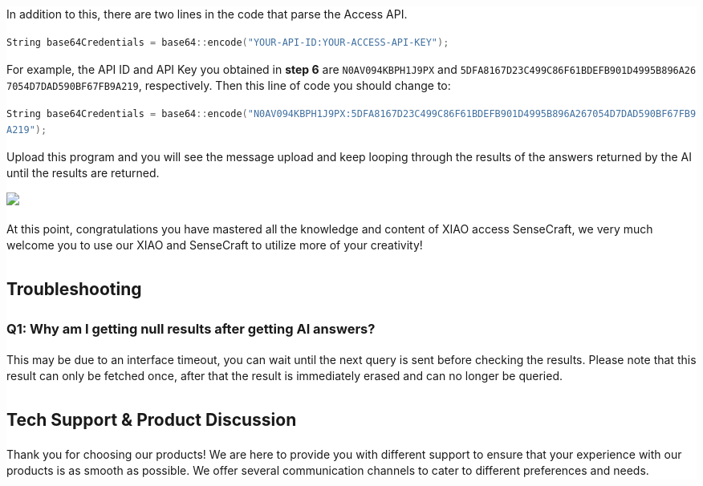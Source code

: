 In addition to this, there are two lines in the code that parse the Access API.

```cpp
String base64Credentials = base64::encode("YOUR-API-ID:YOUR-ACCESS-API-KEY");
```

For example, the API ID and API Key you obtained in **step 6** are `N0AV094KBPH1J9PX` and `5DFA8167D23C499C86F61BDEFB901D4995B896A267054D7DAD590BF67FB9A219`, respectively. Then this line of code you should change to:

```cpp
String base64Credentials = base64::encode("N0AV094KBPH1J9PX:5DFA8167D23C499C86F61BDEFB901D4995B896A267054D7DAD590BF67FB9A219");
```

Upload this program and you will see the message upload and keep looping through the results of the answers returned by the AI until the results are returned.

<div style={{textAlign:'center'}}><img src="https://files.seeedstudio.com/wiki/xiao-connect-sensecap/14.png" style={{width:700, height:'auto'}}/></div>

At this point, congratulations you have mastered all the knowledge and content of XIAO access SenseCraft, we very much welcome you to use our XIAO and SenseCraft to utilize more of your creativity!

## Troubleshooting

### Q1: Why am I getting null results after getting AI answers?

This may be due to an interface timeout, you can wait until the next query is sent before checking the results. Please note that this result can only be fetched once, after that the result is immediately erased and can no longer be queried.

## Tech Support & Product Discussion

Thank you for choosing our products! We are here to provide you with different support to ensure that your experience with our products is as smooth as possible. We offer several communication channels to cater to different preferences and needs.

<div class="button_tech_support_container">
<a href="https://forum.seeedstudio.com/" class="button_forum"></a>
<a href="https://www.seeedstudio.com/contacts" class="button_email"></a>
</div>

<div class="button_tech_support_container">
<a href="https://discord.gg/eWkprNDMU7" class="button_discord"></a>
<a href="https://github.com/Seeed-Studio/wiki-documents/discussions/69" class="button_discussion"></a>
</div>



